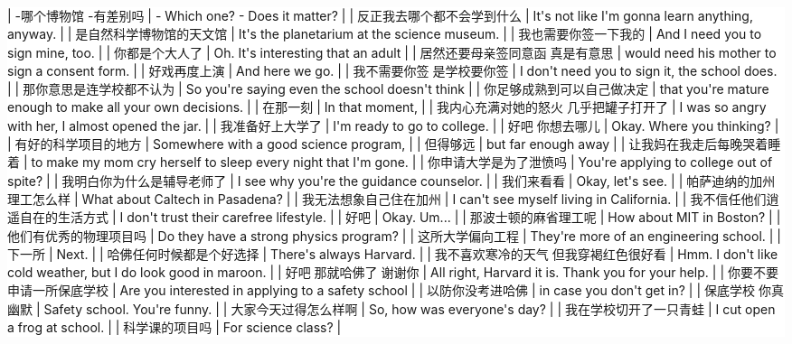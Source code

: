 | -哪个博物馆  -有差别吗  | - Which one? - Does it matter? |
| 反正我去哪个都不会学到什么  | It's not like I'm gonna learn anything, anyway. |
| 是自然科学博物馆的天文馆  | It's the planetarium at the science museum. |
| 我也需要你签一下我的  | And I need you to sign mine, too. |
| 你都是个大人了  | Oh. It's interesting that an adult |
| 居然还要母亲签同意函  真是有意思  | would need his mother to sign a consent form. |
| 好戏再度上演  | And here we go. |
| 我不需要你签  是学校要你签  | I don't need you to sign it, the school does. |
| 那你意思是连学校都不认为  | So you're saying even the school doesn't think |
| 你足够成熟到可以自己做决定  | that you're mature enough to make all your own decisions. |
| 在那一刻  | In that moment, |
| 我内心充满对她的怒火  几乎把罐子打开了  | I was so angry with her, I almost opened the jar. |
| 我准备好上大学了  | I'm ready to go to college. |
| 好吧  你想去哪儿  | Okay. Where you thinking? |
| 有好的科学项目的地方  | Somewhere with a good science program, |
| 但得够远  | but far enough away |
| 让我妈在我走后每晚哭着睡着  | to make my mom cry herself to sleep every night that I'm gone. |
| 你申请大学是为了泄愤吗  | You're applying to college out of spite? |
| 我明白你为什么是辅导老师了  | I see why you're the guidance counselor. |
| 我们来看看  | Okay, let's see. |
| 帕萨迪纳的加州理工怎么样  | What about Caltech in Pasadena? |
| 我无法想象自己住在加州  | I can't see myself living in California. |
| 我不信任他们逍遥自在的生活方式  | I don't trust their carefree lifestyle. |
| 好吧  | Okay. Um... |
| 那波士顿的麻省理工呢  | How about MIT in Boston? |
| 他们有优秀的物理项目吗  | Do they have a strong physics program? |
| 这所大学偏向工程  | They're more of an engineering school. |
| 下一所  | Next. |
| 哈佛任何时候都是个好选择  | There's always Harvard. |
| 我不喜欢寒冷的天气  但我穿褐红色很好看  | Hmm. I don't like cold weather, but I do look good in maroon. |
| 好吧  那就哈佛了  谢谢你  | All right, Harvard it is. Thank you for your help. |
| 你要不要申请一所保底学校  | Are you interested in applying to a safety school |
| 以防你没考进哈佛  | in case you don't get in? |
| 保底学校  你真幽默  | Safety school. You're funny. |
| 大家今天过得怎么样啊  | So, how was everyone's day? |
| 我在学校切开了一只青蛙  | I cut open a frog at school. |
| 科学课的项目吗  | For science class? |
